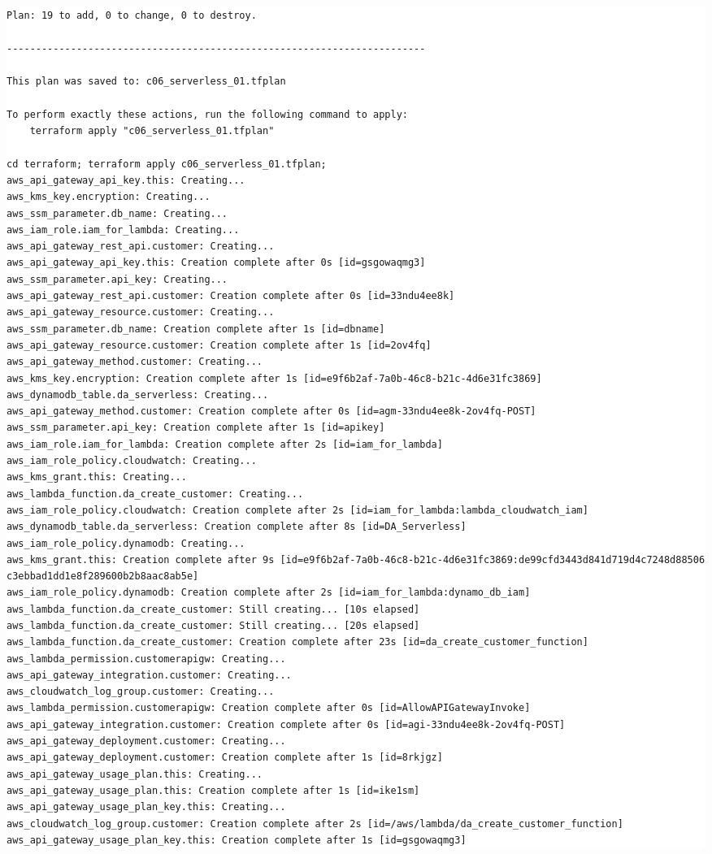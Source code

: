    Plan: 19 to add, 0 to change, 0 to destroy.

    ------------------------------------------------------------------------
  
    This plan was saved to: c06_serverless_01.tfplan
    
    To perform exactly these actions, run the following command to apply:
        terraform apply "c06_serverless_01.tfplan"
  
    cd terraform; terraform apply c06_serverless_01.tfplan;
    aws_api_gateway_api_key.this: Creating...
    aws_kms_key.encryption: Creating...
    aws_ssm_parameter.db_name: Creating...
    aws_iam_role.iam_for_lambda: Creating...
    aws_api_gateway_rest_api.customer: Creating...
    aws_api_gateway_api_key.this: Creation complete after 0s [id=gsgowaqmg3]
    aws_ssm_parameter.api_key: Creating...
    aws_api_gateway_rest_api.customer: Creation complete after 0s [id=33ndu4ee8k]
    aws_api_gateway_resource.customer: Creating...
    aws_ssm_parameter.db_name: Creation complete after 1s [id=dbname]
    aws_api_gateway_resource.customer: Creation complete after 1s [id=2ov4fq]
    aws_api_gateway_method.customer: Creating...
    aws_kms_key.encryption: Creation complete after 1s [id=e9f6b2af-7a0b-46c8-b21c-4d6e31fc3869]
    aws_dynamodb_table.da_serverless: Creating...
    aws_api_gateway_method.customer: Creation complete after 0s [id=agm-33ndu4ee8k-2ov4fq-POST]
    aws_ssm_parameter.api_key: Creation complete after 1s [id=apikey]
    aws_iam_role.iam_for_lambda: Creation complete after 2s [id=iam_for_lambda]
    aws_iam_role_policy.cloudwatch: Creating...
    aws_kms_grant.this: Creating...
    aws_lambda_function.da_create_customer: Creating...
    aws_iam_role_policy.cloudwatch: Creation complete after 2s [id=iam_for_lambda:lambda_cloudwatch_iam]
    aws_dynamodb_table.da_serverless: Creation complete after 8s [id=DA_Serverless]
    aws_iam_role_policy.dynamodb: Creating...
    aws_kms_grant.this: Creation complete after 9s [id=e9f6b2af-7a0b-46c8-b21c-4d6e31fc3869:de99cfd3443d841d719d4c7248d88506c3ebbad1dd1e8f289600b2b8aac8ab5e]
    aws_iam_role_policy.dynamodb: Creation complete after 2s [id=iam_for_lambda:dynamo_db_iam]
    aws_lambda_function.da_create_customer: Still creating... [10s elapsed]
    aws_lambda_function.da_create_customer: Still creating... [20s elapsed]
    aws_lambda_function.da_create_customer: Creation complete after 23s [id=da_create_customer_function]
    aws_lambda_permission.customerapigw: Creating...
    aws_api_gateway_integration.customer: Creating...
    aws_cloudwatch_log_group.customer: Creating...
    aws_lambda_permission.customerapigw: Creation complete after 0s [id=AllowAPIGatewayInvoke]
    aws_api_gateway_integration.customer: Creation complete after 0s [id=agi-33ndu4ee8k-2ov4fq-POST]
    aws_api_gateway_deployment.customer: Creating...
    aws_api_gateway_deployment.customer: Creation complete after 1s [id=8rkjgz]
    aws_api_gateway_usage_plan.this: Creating...
    aws_api_gateway_usage_plan.this: Creation complete after 1s [id=ike1sm]
    aws_api_gateway_usage_plan_key.this: Creating...
    aws_cloudwatch_log_group.customer: Creation complete after 2s [id=/aws/lambda/da_create_customer_function]
    aws_api_gateway_usage_plan_key.this: Creation complete after 1s [id=gsgowaqmg3]
